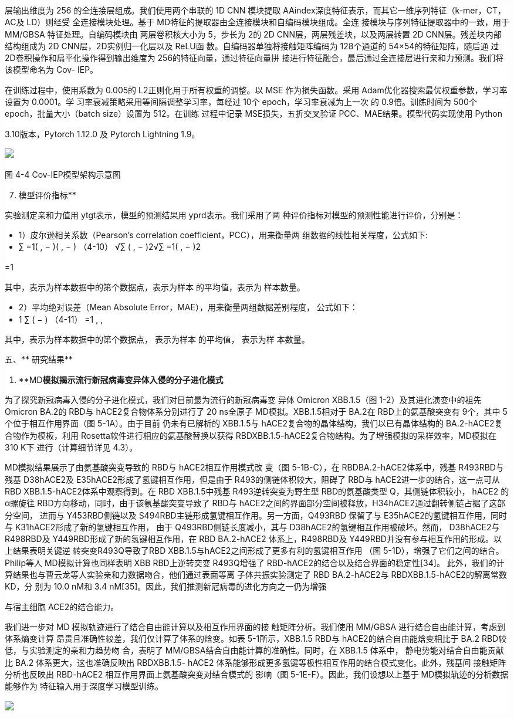 层输出维度为 256 的全连接层组成。我们使用两个串联的 1D CNN 模块提取 AAindex深度特征表示，而其它一维序列特征（k-mer，CT，AC及 LD）则经受 全连接模块处理。基于 MD特征的提取器由全连接模块和自编码模块组成。全连 接模块与序列特征提取器中的一致，用于 MM/GBSA 特征处理。自编码模块由 两层卷积核大小为 5，步长为 2的 2D CNN层，两层残差块，以及两层转置 2D CNN层。残差块内部结构组成为 2D CNN层，2D实例归一化层以及 ReLU函 数。自编码器单独将接触矩阵编码为 128个通道的 54×54的特征矩阵，随后通 过 2D卷积操作和扁平化操作得到输出维度为 256的特征向量，通过特征向量拼 接进行特征融合，最后通过全连接层进行亲和力预测。我们将该模型命名为 Cov- IEP。 

在训练过程中，使用系数为 0.005的 L2正则化用于所有权重的调整。以 MSE 作为损失函数。采用 Adam优化器搜索最优权重参数，学习率设置为 0.0001。学 习率衰减策略采用等间隔调整学习率，每经过 10个 epoch，学习率衰减为上一次 的 0.9倍。训练时间为 500个 epoch，批量大小（batch size）设置为 512。在训练 过程中记录 MSE损失，五折交叉验证 PCC、MAE结果。模型代码实现使用 Python 

3\.10版本，Pytorch 1.12.0 及 Pytorch Lightning 1.9。 

![](baa4dd5d-33d0-43e6-a1ed-ec897f1bfc15_00000.015.png)

图 4-4 Cov-IEP模型架构示意图 

7. 模型评价指标<a name="_page24_x87.00_y72.92"></a>** 

实验测定亲和力值用 ytgt表示，模型的预测结果用 yprd表示。我们采用了两 种评价指标对模型的预测性能进行评价，分别是： 

- 1）皮尔逊相关系数（Pearson’s correlation coefficient，PCC），用来衡量两 组数据的线性相关程度，公式如下: 
- ∑ =1( , − )( , − )          （4-10） √∑ ( , − )2√∑ =1( , − )2

=1

其中，表示为样本数据中的第个数据点，表示为样本 的平均值，表示为 样本数量。 

- 2）平均绝对误差（Mean Absolute Error，MAE），用来衡量两组数据差别程度， 公式如下： 
- 1 ∑ ( − )              （4-11） =1 , ,

其中，表示为样本数据中的第个数据点， 表示为样本 的平均值， 表示为样 本数量。 

<a name="_page25_x87.00_y72.92"></a>五、** 研究结果** 

1. **MD<a name="_page25_x87.00_y105.92"></a>**模拟揭示流行新冠病毒变异体入侵的分子进化模式** 

为了探究新冠病毒入侵的分子进化模式，我们对目前最为流行的新冠病毒变 异体 Omicron XBB.1.5（图 1-2）及其进化演变中的祖先 Omicron BA.2的 RBD与 hACE2复合物体系分别进行了 20 ns全原子 MD模拟。XBB.1.5相对于 BA.2在 RBD上的氨基酸突变有 9个，其中 5个位于相互作用界面（图 5-1A）。由于目前 仍未有已解析的 XBB.1.5与 hACE2复合物的晶体结构，我们以已有晶体结构的 BA.2-hACE2复合物作为模板，利用 Rosetta软件进行相应的氨基酸替换以获得 RBDXBB.1.5-hACE2复合物结构。为了增强模拟的采样效率，MD模拟在 310 K下 进行（计算细节详见 4.3）。 

MD模拟结果展示了由氨基酸突变导致的 RBD与 hACE2相互作用模式改 变（图 5-1B-C），在 RBDBA.2-hACE2体系中，残基 R493RBD与残基 D38hACE2及 E35hACE2形成了氢键相互作用，但是由于 R493的侧链体积较大，阻碍了 RBD与 hACE2进一步的结合，这一点可从 RBD XBB.1.5-hACE2体系中观察得到。在 RBD XBB.1.5中残基 R493逆转突变为野生型 RBD的氨基酸类型 Q，其侧链体积较小， hACE2 的 α螺旋往 RBD方向移动，同时，由于该氨基酸突变导致了 RBD与 hACE2之间的界面部分空间被释放，H34hACE2通过翻转侧链占据了这部分空间， 进而与 Y453RBD侧链以及 S494RBD主链形成氢键相互作用。另一方面，Q493RBD 保留了与 E35hACE2的氢键相互作用，同时与 K31hACE2形成了新的氢键相互作用， 由于 Q493RBD侧链长度减小，其与 D38hACE2的氢键相互作用被破坏。然而， D38hACE2与 R498RBD及 Y449RBD形成了新的氢键相互作用，在 RBD BA.2-hACE2 体系上，R498RBD及 Y449RBD并没有参与相互作用的形成。以上结果表明关键逆 转突变R493Q导致了RBD XBB.1.5与hACE2之间形成了更多有利的氢键相互作用 （图 5-1D），增强了它们之间的结合。Philip等人 MD模拟计算也同样表明 XBB RBD上逆转突变 R493Q增强了 RBD-hACE2的结合以及结合界面的稳定性[34]。 此外，我们的计算结果也与曹云龙等人实验亲和力数据吻合，他们通过表面等离 子体共振实验测定了 RBD BA.2-hACE2与 RBDXBB.1.5-hACE2的解离常数 KD，分 别为 10.0 nM和 3.4 nM[35]。因此，我们推测新冠病毒的进化方向之一仍为增强

与宿主细胞 ACE2的结合能力。 

我们进一步对 MD 模拟轨迹进行了结合自由能计算以及相互作用界面的接 触矩阵分析。我们使用 MM/GBSA 进行结合自由能计算，考虑到体系熵变计算 昂贵且准确性较差，我们仅计算了体系的焓变。如表 5-1所示，XBB.1.5 RBD与 hACE2的结合自由能焓变相比于 BA.2 RBD较低，与实验测定的亲和力趋势吻 合，表明了 MM/GBSA结合自由能计算的准确性。同时，在 XBB.1.5 体系中， 静电势能对结合自由能贡献比 BA.2 体系更大，这也准确反映出 RBDXBB.1.5- hACE2 体系能够形成更多氢键等极性相互作用的结合模式变化。此外，残基间 接触矩阵分析也反映出 RBD-hACE2 相互作用界面上氨基酸突变对结合模式的 影响（图 5-1E-F）。因此，我们设想以上基于 MD模拟轨迹的分析数据能够作为 特征输入用于深度学习模型训练。 

![](baa4dd5d-33d0-43e6-a1ed-ec897f1bfc15_00000.016.png)
